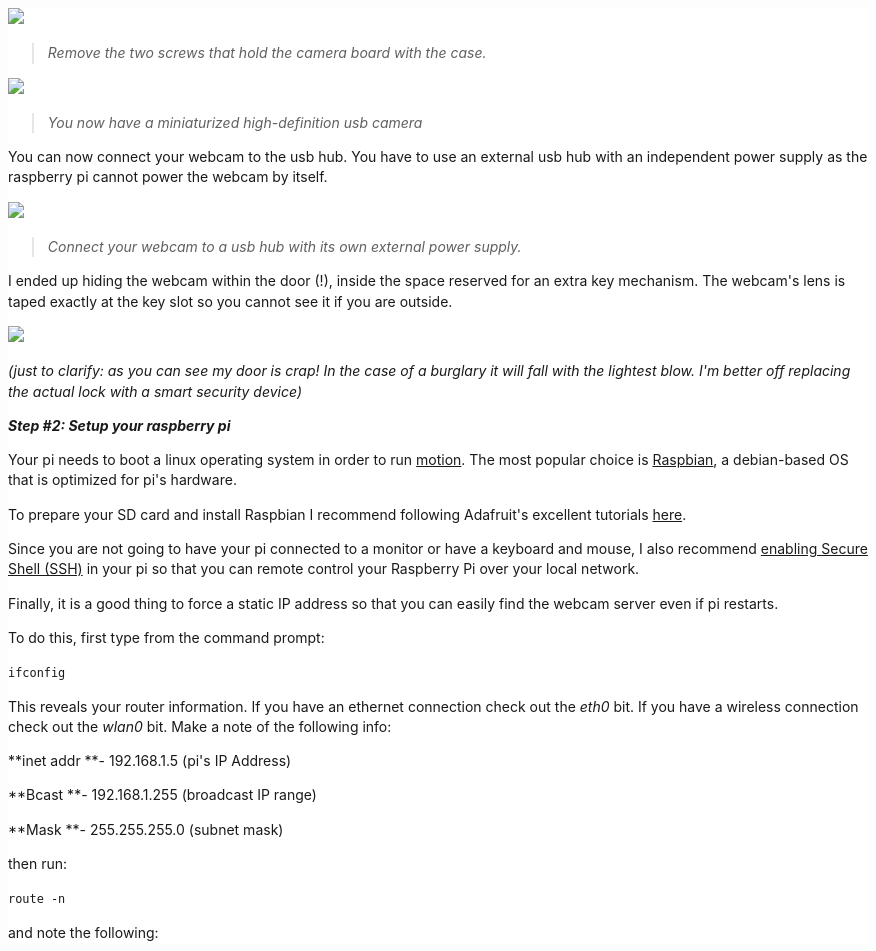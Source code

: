 ![](https://cdn-images-1.medium.com/max/800/0*lcgYIyvUIqmmuwJv.png)

> _Remove the two screws that hold the camera board with the case._

![](https://cdn-images-1.medium.com/max/800/0*uonRAaVMtBZOtyyE.jpeg)

> _You now have a miniaturized high-definition usb camera_

You can now connect your webcam to the usb hub. You have to use an external usb hub with an independent power supply as the raspberry pi cannot power the webcam by itself.

![](https://cdn-images-1.medium.com/max/800/0*3WPcmgGP35TlHTom.jpeg)

> _Connect your webcam to a usb hub with its own external power supply._

I ended up hiding the webcam within the door (!), inside the space reserved for an extra key mechanism. The webcam's lens is taped exactly at the key slot so you cannot see it if you are outside.

![](https://cdn-images-1.medium.com/max/800/0*7vutfrkMvIQxwEVB.png)

_(just to clarify: as you can see my door is crap! In the case of a burglary it will fall with the lightest blow. I'm better off replacing the actual lock with a smart security device)_

**_Step #2: Setup your raspberry pi_**

Your pi needs to boot a linux operating system in order to run [motion](http://www.lavrsen.dk/foswiki/bin/view/Motion). The most popular choice is [Raspbian](http://www.raspbian.org/), a debian-based OS that is optimized for pi's hardware.

To prepare your SD card and install Raspbian I recommend following Adafruit's excellent tutorials [here](http://learn.adafruit.com/category/learn-raspberry-pi).

Since you are not going to have your pi connected to a monitor or have a keyboard and mouse, I also recommend [enabling Secure Shell (SSH)](http://learn.adafruit.com/adafruits-raspberry-pi-lesson-6-using-ssh) in your pi so that you can remote control your Raspberry Pi over your local network.

Finally, it is a good thing to force a static IP address so that you can easily find the webcam server even if pi restarts.

To do this, first type from the command prompt:
    
    
    ifconfig

This reveals your router information. If you have an ethernet connection check out the _eth0_ bit. If you have a wireless connection check out the _wlan0_ bit. Make a note of the following info:

**inet addr **- 192.168.1.5 (pi's IP Address)

**Bcast **- 192.168.1.255 (broadcast IP range)

**Mask **- 255.255.255.0 (subnet mask)

then run:
    
    
    route -n

and note the following:

